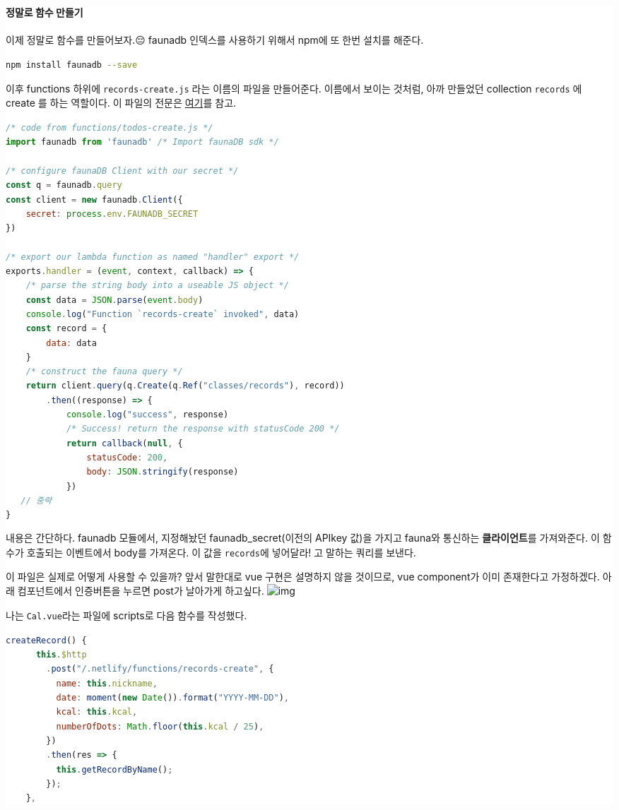 #### 정말로 함수 만들기

이제 정말로 함수를 만들어보자.😔
faunadb 인덱스를 사용하기 위해서 npm에 또 한번 설치를 해준다. 

```bash 
npm install faunadb --save
```

이후 functions 하위에 `records-create.js` 라는 이름의 파일을 만들어준다. 이름에서 보이는 것처럼, 아까 만들었던 collection `records` 에 create 를 하는 역할이다. 
이 파일의 전문은 [여기](https://github.com/JuneBuug/exercise-check-calendar/blob/master/functions/records-create.js)를 참고.

```js
/* code from functions/todos-create.js */
import faunadb from 'faunadb' /* Import faunaDB sdk */

/* configure faunaDB Client with our secret */
const q = faunadb.query
const client = new faunadb.Client({
    secret: process.env.FAUNADB_SECRET
})

/* export our lambda function as named "handler" export */
exports.handler = (event, context, callback) => {
    /* parse the string body into a useable JS object */
    const data = JSON.parse(event.body)
    console.log("Function `records-create` invoked", data)
    const record = {
        data: data
    }
    /* construct the fauna query */
    return client.query(q.Create(q.Ref("classes/records"), record))
        .then((response) => {
            console.log("success", response)
            /* Success! return the response with statusCode 200 */
            return callback(null, {
                statusCode: 200,
                body: JSON.stringify(response)
            })
   // 중략
}
```
내용은 간단하다. faunadb 모듈에서, 지정해놨던 faunadb_secret(이전의 APIkey 값)을 가지고 fauna와 통신하는 **클라이언트**를 가져와준다. 이 함수가 호출되는 이벤트에서 body를 가져온다. 이 값을 `records`에 넣어달라! 고 말하는 쿼리를 보낸다. 

이 파일은 실제로 어떻게 사용할 수 있을까? 앞서 말한대로 vue 구현은 설명하지 않을 것이므로, vue component가 이미 존재한다고 가정하겠다. 아래 컴포넌트에서 인증버튼을 누르면 post가 날아가게 하고싶다. 
![img](./img/6.png)

나는 `Cal.vue`라는 파일에 scripts로 다음 함수를 작성했다. 

```js
createRecord() {
      this.$http
        .post("/.netlify/functions/records-create", {
          name: this.nickname,
          date: moment(new Date()).format("YYYY-MM-DD"),
          kcal: this.kcal,
          numberOfDots: Math.floor(this.kcal / 25),
        })
        .then(res => {
          this.getRecordByName();
        });
    },
```
